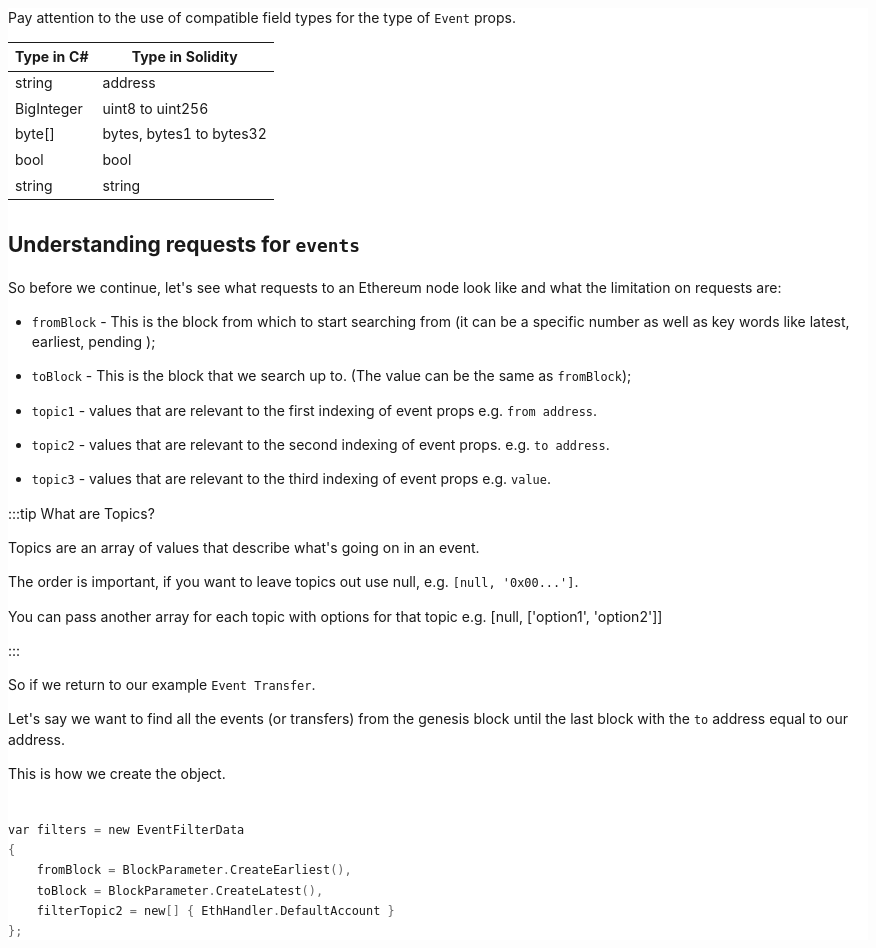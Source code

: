 Pay attention to the use of compatible field types for the type of `Event` props.

|Type in C#  |  Type in Solidity |
|------------|-------------------|
|string      |   address         |
|BigInteger  | uint8 to uint256  |
|byte[]      |bytes, bytes1 to bytes32|
|bool        |bool               |
|string      |string             |

## Understanding requests for `events`

So before we continue, let's see what requests to an Ethereum node look like and what the limitation on requests are:


* `fromBlock` - This is the block from which to start searching from (it can be a specific number as well as key words like latest, earliest, pending );

* `toBlock` - This is the block that we search up to. (The value can be the same as `fromBlock`);

* `topic1` - values that are relevant to the first indexing of event props e.g. `from address`.

* `topic2` - values that are relevant to the second indexing of event props. e.g. `to address`.

* `topic3` - values that are relevant to the third indexing of event props e.g. `value`.

:::tip What are Topics?

Topics are an array of values that describe what's going on in an event. 

The order is important, if you want to leave topics out use null, e.g. `[null, '0x00...']`. 

You can pass another array for each topic with options for that topic e.g. [null, ['option1', 'option2']]

:::

So if we return to our example `Event Transfer`.

Let's say we want to find all the events (or transfers) from the genesis block until the last block with the `to` address equal to our address.


This is how we create the object. 

```c

var filters = new EventFilterData
{
	fromBlock = BlockParameter.CreateEarliest(),
	toBlock = BlockParameter.CreateLatest(),
	filterTopic2 = new[] { EthHandler.DefaultAccount }
};
```
